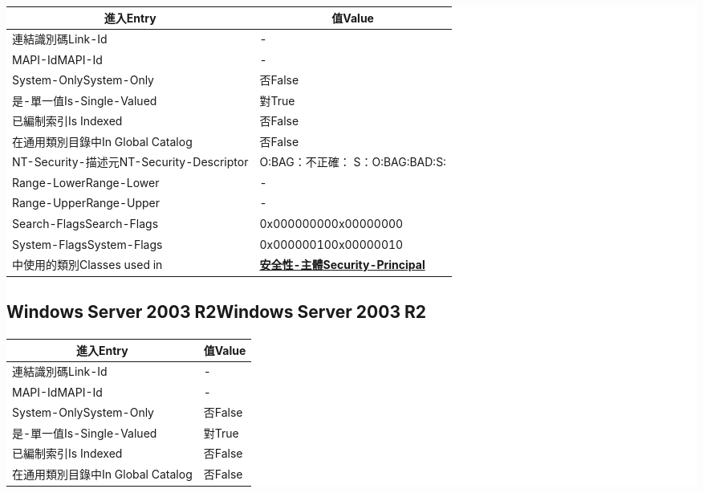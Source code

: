 

| <span data-ttu-id="f1e5f-156">進入</span><span class="sxs-lookup"><span data-stu-id="f1e5f-156">Entry</span></span> | <span data-ttu-id="f1e5f-157">值</span><span class="sxs-lookup"><span data-stu-id="f1e5f-157">Value</span></span> |
|------------------------|--------------------------------------------------------------|
| <span data-ttu-id="f1e5f-158">連結識別碼</span><span class="sxs-lookup"><span data-stu-id="f1e5f-158">Link-Id</span></span>                | \-                                                           |
| <span data-ttu-id="f1e5f-159">MAPI-Id</span><span class="sxs-lookup"><span data-stu-id="f1e5f-159">MAPI-Id</span></span>                | \-                                                           |
| <span data-ttu-id="f1e5f-160">System-Only</span><span class="sxs-lookup"><span data-stu-id="f1e5f-160">System-Only</span></span>            | <span data-ttu-id="f1e5f-161">否</span><span class="sxs-lookup"><span data-stu-id="f1e5f-161">False</span></span>                                                        |
| <span data-ttu-id="f1e5f-162">是-單一值</span><span class="sxs-lookup"><span data-stu-id="f1e5f-162">Is-Single-Valued</span></span>       | <span data-ttu-id="f1e5f-163">對</span><span class="sxs-lookup"><span data-stu-id="f1e5f-163">True</span></span>                                                         |
| <span data-ttu-id="f1e5f-164">已編制索引</span><span class="sxs-lookup"><span data-stu-id="f1e5f-164">Is Indexed</span></span>             | <span data-ttu-id="f1e5f-165">否</span><span class="sxs-lookup"><span data-stu-id="f1e5f-165">False</span></span>                                                        |
| <span data-ttu-id="f1e5f-166">在通用類別目錄中</span><span class="sxs-lookup"><span data-stu-id="f1e5f-166">In Global Catalog</span></span>      | <span data-ttu-id="f1e5f-167">否</span><span class="sxs-lookup"><span data-stu-id="f1e5f-167">False</span></span>                                                        |
| <span data-ttu-id="f1e5f-168">NT-Security-描述元</span><span class="sxs-lookup"><span data-stu-id="f1e5f-168">NT-Security-Descriptor</span></span> | <span data-ttu-id="f1e5f-169">O:BAG：不正確： S：</span><span class="sxs-lookup"><span data-stu-id="f1e5f-169">O:BAG:BAD:S:</span></span>                                                 |
| <span data-ttu-id="f1e5f-170">Range-Lower</span><span class="sxs-lookup"><span data-stu-id="f1e5f-170">Range-Lower</span></span>            | \-                                                           |
| <span data-ttu-id="f1e5f-171">Range-Upper</span><span class="sxs-lookup"><span data-stu-id="f1e5f-171">Range-Upper</span></span>            | \-                                                           |
| <span data-ttu-id="f1e5f-172">Search-Flags</span><span class="sxs-lookup"><span data-stu-id="f1e5f-172">Search-Flags</span></span>           | <span data-ttu-id="f1e5f-173">0x00000000</span><span class="sxs-lookup"><span data-stu-id="f1e5f-173">0x00000000</span></span>                                                   |
| <span data-ttu-id="f1e5f-174">System-Flags</span><span class="sxs-lookup"><span data-stu-id="f1e5f-174">System-Flags</span></span>           | <span data-ttu-id="f1e5f-175">0x00000010</span><span class="sxs-lookup"><span data-stu-id="f1e5f-175">0x00000010</span></span>                                                   |
| <span data-ttu-id="f1e5f-176">中使用的類別</span><span class="sxs-lookup"><span data-stu-id="f1e5f-176">Classes used in</span></span>        | [<span data-ttu-id="f1e5f-177">**安全性-主體**</span><span class="sxs-lookup"><span data-stu-id="f1e5f-177">**Security-Principal**</span></span>](c-securityprincipal.md)<br/> |



## <a name="windows-server-2003-r2"></a><span data-ttu-id="f1e5f-178">Windows Server 2003 R2</span><span class="sxs-lookup"><span data-stu-id="f1e5f-178">Windows Server 2003 R2</span></span>



| <span data-ttu-id="f1e5f-179">進入</span><span class="sxs-lookup"><span data-stu-id="f1e5f-179">Entry</span></span> | <span data-ttu-id="f1e5f-180">值</span><span class="sxs-lookup"><span data-stu-id="f1e5f-180">Value</span></span> |
|------------------------|--------------------------------------------------------------|
| <span data-ttu-id="f1e5f-181">連結識別碼</span><span class="sxs-lookup"><span data-stu-id="f1e5f-181">Link-Id</span></span>                | \-                                                           |
| <span data-ttu-id="f1e5f-182">MAPI-Id</span><span class="sxs-lookup"><span data-stu-id="f1e5f-182">MAPI-Id</span></span>                | \-                                                           |
| <span data-ttu-id="f1e5f-183">System-Only</span><span class="sxs-lookup"><span data-stu-id="f1e5f-183">System-Only</span></span>            | <span data-ttu-id="f1e5f-184">否</span><span class="sxs-lookup"><span data-stu-id="f1e5f-184">False</span></span>                                                        |
| <span data-ttu-id="f1e5f-185">是-單一值</span><span class="sxs-lookup"><span data-stu-id="f1e5f-185">Is-Single-Valued</span></span>       | <span data-ttu-id="f1e5f-186">對</span><span class="sxs-lookup"><span data-stu-id="f1e5f-186">True</span></span>                                                         |
| <span data-ttu-id="f1e5f-187">已編制索引</span><span class="sxs-lookup"><span data-stu-id="f1e5f-187">Is Indexed</span></span>             | <span data-ttu-id="f1e5f-188">否</span><span class="sxs-lookup"><span data-stu-id="f1e5f-188">False</span></span>                                                        |
| <span data-ttu-id="f1e5f-189">在通用類別目錄中</span><span class="sxs-lookup"><span data-stu-id="f1e5f-189">In Global Catalog</span></span>      | <span data-ttu-id="f1e5f-190">否</span><span class="sxs-lookup"><span data-stu-id="f1e5f-190">False</span></span>                                                        |